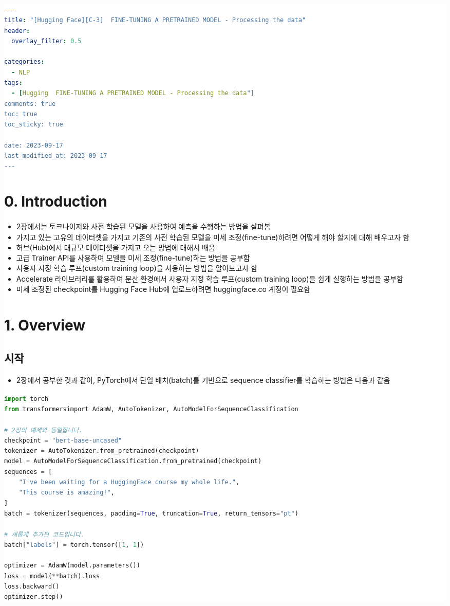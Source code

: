 ```yaml
---
title: "[Hugging Face][C-3]  FINE-TUNING A PRETRAINED MODEL - Processing the data"
header:
  overlay_filter: 0.5

categories:
  - NLP
tags:
  - [Hugging  FINE-TUNING A PRETRAINED MODEL - Processing the data"]
comments: true
toc: true
toc_sticky: true
 
date: 2023-09-17
last_modified_at: 2023-09-17
---
```


# 0. Introduction

- 2장에서는 토크나이저와 사전 학습된 모델을 사용하여 예측을 수행하는 방법을 살펴봄
- 가지고 있는 고유의 데이터셋을 가지고 기존의 사전 학습된 모델을 미세 조정(fine-tune)하려면 어떻게 해야 할지에 대해 배우고자 함
- 허브(Hub)에서 대규모 데이터셋을 가지고 오는 방법에 대해서 배움
- 고급 Trainer API를 사용하여 모델을 미세 조정(fine-tune)하는 방법을 공부함
- 사용자 지정 학습 루프(custom training loop)을 사용하는 방법을 알아보고자 함
- Accelerate 라이브러리를 활용하여 분산 환경에서 사용자 지정 학습 루프(custom training loop)을 쉽게 실행하는 방법을 공부함
- 미세 조정된 checkpoint를 Hugging Face Hub에 업로드하려면 huggingface.co 계정이 필요함

# 1. Overview

## 시작

- 2장에서 공부한 것과 같이, PyTorch에서 단일 배치(batch)를 기반으로 sequence classifier를 학습하는 방법은 다음과 같음

```python
import torch
from transformersimport AdamW, AutoTokenizer, AutoModelForSequenceClassification

# 2장의 예제와 동일합니다.
checkpoint = "bert-base-uncased"
tokenizer = AutoTokenizer.from_pretrained(checkpoint)
model = AutoModelForSequenceClassification.from_pretrained(checkpoint)
sequences = [
    "I've been waiting for a HuggingFace course my whole life.",
    "This course is amazing!",
]
batch = tokenizer(sequences, padding=True, truncation=True, return_tensors="pt")

# 새롭게 추가된 코드입니다.
batch["labels"] = torch.tensor([1, 1])

optimizer = AdamW(model.parameters())
loss = model(**batch).loss
loss.backward()
optimizer.step()

```
